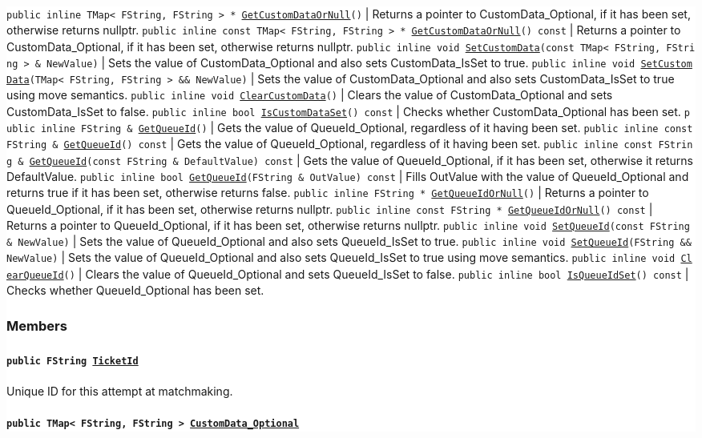 `public inline TMap< FString, FString > * `[`GetCustomDataOrNull`](#structFRHAPI__MatchmakingInfo_1a5756aab5970cf6e2c3ccb84085d79758)`()` | Returns a pointer to CustomData_Optional, if it has been set, otherwise returns nullptr.
`public inline const TMap< FString, FString > * `[`GetCustomDataOrNull`](#structFRHAPI__MatchmakingInfo_1aace731bdf5e36da712c3419d502f98d0)`() const` | Returns a pointer to CustomData_Optional, if it has been set, otherwise returns nullptr.
`public inline void `[`SetCustomData`](#structFRHAPI__MatchmakingInfo_1ac902fb84251ef2a876bbcf8264a28d7c)`(const TMap< FString, FString > & NewValue)` | Sets the value of CustomData_Optional and also sets CustomData_IsSet to true.
`public inline void `[`SetCustomData`](#structFRHAPI__MatchmakingInfo_1a231fb303a6675f06bbe322dfb98e5f8b)`(TMap< FString, FString > && NewValue)` | Sets the value of CustomData_Optional and also sets CustomData_IsSet to true using move semantics.
`public inline void `[`ClearCustomData`](#structFRHAPI__MatchmakingInfo_1a1f532bfd3ea96a7ea315d0981e7842a2)`()` | Clears the value of CustomData_Optional and sets CustomData_IsSet to false.
`public inline bool `[`IsCustomDataSet`](#structFRHAPI__MatchmakingInfo_1a7d3cdfbe29068cecec49b03bb1834400)`() const` | Checks whether CustomData_Optional has been set.
`public inline FString & `[`GetQueueId`](#structFRHAPI__MatchmakingInfo_1a62b052cb201b479fe8c6c147d535e720)`()` | Gets the value of QueueId_Optional, regardless of it having been set.
`public inline const FString & `[`GetQueueId`](#structFRHAPI__MatchmakingInfo_1ab41a9abec2c0e11cc1406c85de0a9679)`() const` | Gets the value of QueueId_Optional, regardless of it having been set.
`public inline const FString & `[`GetQueueId`](#structFRHAPI__MatchmakingInfo_1a9f8f5de68231a75cd9dbfa26f673ca39)`(const FString & DefaultValue) const` | Gets the value of QueueId_Optional, if it has been set, otherwise it returns DefaultValue.
`public inline bool `[`GetQueueId`](#structFRHAPI__MatchmakingInfo_1a584aab184a4bff60dcb6061373324dac)`(FString & OutValue) const` | Fills OutValue with the value of QueueId_Optional and returns true if it has been set, otherwise returns false.
`public inline FString * `[`GetQueueIdOrNull`](#structFRHAPI__MatchmakingInfo_1a87acb0888cbe32068e631925c53db155)`()` | Returns a pointer to QueueId_Optional, if it has been set, otherwise returns nullptr.
`public inline const FString * `[`GetQueueIdOrNull`](#structFRHAPI__MatchmakingInfo_1a83d1d5daa3780b0b2bf8ce76c8dca6c2)`() const` | Returns a pointer to QueueId_Optional, if it has been set, otherwise returns nullptr.
`public inline void `[`SetQueueId`](#structFRHAPI__MatchmakingInfo_1aa86c8e7c2df26e654653f5db7e75159d)`(const FString & NewValue)` | Sets the value of QueueId_Optional and also sets QueueId_IsSet to true.
`public inline void `[`SetQueueId`](#structFRHAPI__MatchmakingInfo_1a12ba3cbe88f3d649678ef9e48fe1fa7f)`(FString && NewValue)` | Sets the value of QueueId_Optional and also sets QueueId_IsSet to true using move semantics.
`public inline void `[`ClearQueueId`](#structFRHAPI__MatchmakingInfo_1a21d733a35471ef1059b550b810e33b31)`()` | Clears the value of QueueId_Optional and sets QueueId_IsSet to false.
`public inline bool `[`IsQueueIdSet`](#structFRHAPI__MatchmakingInfo_1af6875f5ec31ddb6ce6dcabc4ca5019f8)`() const` | Checks whether QueueId_Optional has been set.

### Members

#### `public FString `[`TicketId`](#structFRHAPI__MatchmakingInfo_1a18cee065a4d780d93d1cd2a9bfde1886) <a id="structFRHAPI__MatchmakingInfo_1a18cee065a4d780d93d1cd2a9bfde1886"></a>

Unique ID for this attempt at matchmaking.

#### `public TMap< FString, FString > `[`CustomData_Optional`](#structFRHAPI__MatchmakingInfo_1a800627839cbce5194f89db4579d5d14c) <a id="structFRHAPI__MatchmakingInfo_1a800627839cbce5194f89db4579d5d14c"></a>
